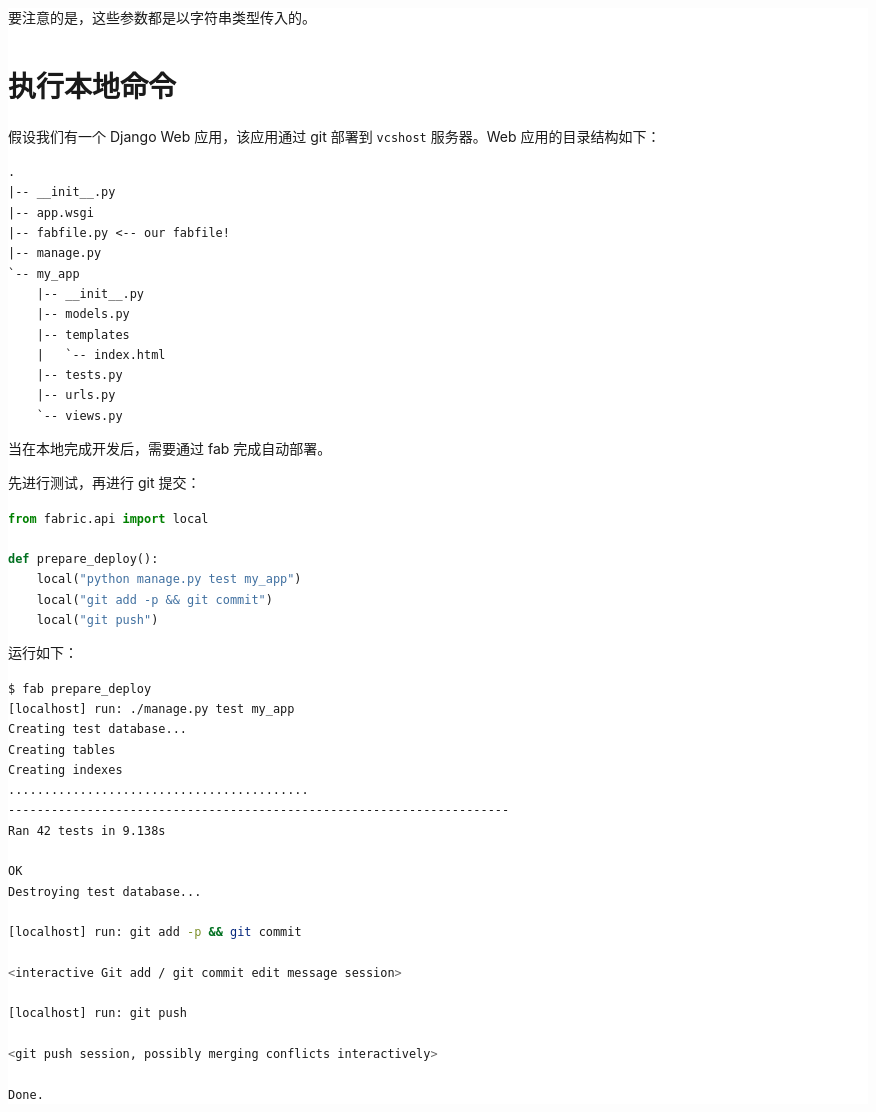 要注意的是，这些参数都是以字符串类型传入的。


# 执行本地命令

假设我们有一个 Django Web 应用，该应用通过 git 部署到 `vcshost` 服务器。Web 应用的目录结构如下：

```
.
|-- __init__.py
|-- app.wsgi
|-- fabfile.py <-- our fabfile!
|-- manage.py
`-- my_app
    |-- __init__.py
    |-- models.py
    |-- templates
    |   `-- index.html
    |-- tests.py
    |-- urls.py
    `-- views.py
```

当在本地完成开发后，需要通过 fab 完成自动部署。

先进行测试，再进行 git 提交：

```python
from fabric.api import local

def prepare_deploy():
    local("python manage.py test my_app")
    local("git add -p && git commit")
    local("git push")
```

运行如下：


```bash
$ fab prepare_deploy
[localhost] run: ./manage.py test my_app
Creating test database...
Creating tables
Creating indexes
..........................................
----------------------------------------------------------------------
Ran 42 tests in 9.138s

OK
Destroying test database...

[localhost] run: git add -p && git commit

<interactive Git add / git commit edit message session>

[localhost] run: git push

<git push session, possibly merging conflicts interactively>

Done.
```
